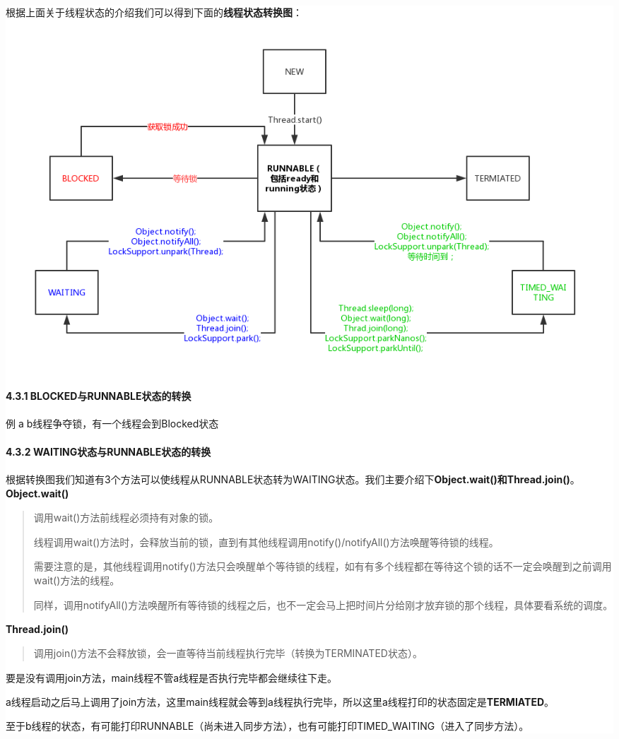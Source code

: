 根据上面关于线程状态的介绍我们可以得到下面的**线程状态转换图**：![线程状态转换图](java%E5%A4%9A%E7%BA%BF%E7%A8%8B.assets/%E7%BA%BF%E7%A8%8B%E7%8A%B6%E6%80%81%E8%BD%AC%E6%8D%A2%E5%9B%BE.png)

#### 4.3.1 BLOCKED与RUNNABLE状态的转换

例 a b线程争夺锁，有一个线程会到Blocked状态

#### 4.3.2 WAITING状态与RUNNABLE状态的转换

根据转换图我们知道有3个方法可以使线程从RUNNABLE状态转为WAITING状态。我们主要介绍下**Object.wait()**和**Thread.join()**。 **Object.wait()**

> 调用wait()方法前线程必须持有对象的锁。
>
> 线程调用wait()方法时，会释放当前的锁，直到有其他线程调用notify()/notifyAll()方法唤醒等待锁的线程。
>
> 需要注意的是，其他线程调用notify()方法只会唤醒单个等待锁的线程，如有有多个线程都在等待这个锁的话不一定会唤醒到之前调用wait()方法的线程。
>
> 同样，调用notifyAll()方法唤醒所有等待锁的线程之后，也不一定会马上把时间片分给刚才放弃锁的那个线程，具体要看系统的调度。

**Thread.join()**

> 调用join()方法不会释放锁，会一直等待当前线程执行完毕（转换为TERMINATED状态）。

要是没有调用join方法，main线程不管a线程是否执行完毕都会继续往下走。

a线程启动之后马上调用了join方法，这里main线程就会等到a线程执行完毕，所以这里a线程打印的状态固定是**TERMIATED**。

至于b线程的状态，有可能打印RUNNABLE（尚未进入同步方法），也有可能打印TIMED_WAITING（进入了同步方法）。

